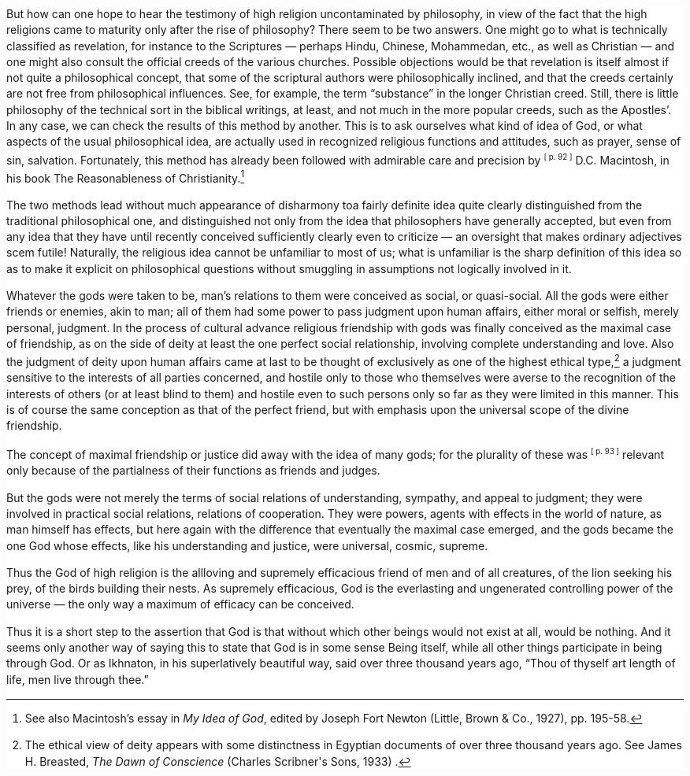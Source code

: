 But how can one hope to hear the testimony of high religion uncontaminated by philosophy, in view of the fact that the high religions came to maturity only after the rise of philosophy? There seem to be two answers. One might go to what is technically classified as revelation, for instance to the Scriptures — perhaps Hindu, Chinese, Mohammedan, etc., as well as Christian — and one might also consult the official creeds of the various churches. Possible objections would be that revelation is itself almost if not quite a philosophical concept, that some of the scriptural authors were philosophically inclined, and that the creeds certainly are not free from philosophical influences. See, for example, the term “substance” in the longer Christian creed. Still, there is little philosophy of the technical sort in the biblical writings, at least, and not much in the more popular creeds, such as the Apostles’. In any case, we can check the results of this method by another. This is to ask ourselves what kind of idea of God, or what aspects of the usual philosophical idea, are actually used in recognized religious functions and attitudes, such as prayer, sense of sin, salvation. Fortunately, this method has already been followed with admirable care and precision by <span id="p92"><sup><small>[ p. 92 ]</small></sup></span> D.C. Macintosh, in his book The Reasonableness of Christianity.[^1]

The two methods lead without much appearance of disharmony toa fairly definite idea quite clearly distinguished from the traditional philosophical one, and distinguished not only from the idea that philosophers have generally accepted, but even from any idea that they have until recently conceived sufficiently clearly even to criticize — an oversight that makes ordinary adjectives scem futile! Naturally, the religious idea cannot be unfamiliar to most of us; what is unfamiliar is the sharp definition of this idea so as to make it explicit on philosophical questions without smuggling in assumptions not logically involved in it. 

Whatever the gods were taken to be, man’s relations to them were conceived as social, or quasi-social. All the gods were either friends or enemies, akin to man; all of them had some power to pass judgment upon human affairs, either moral or selfish, merely personal, judgment. In the process of cultural advance religious friendship with gods was finally conceived as the maximal case of friendship, as on the side of deity at least the one perfect social relationship, involving complete understanding and love. Also the judgment of deity upon human affairs came at last to be thought of exclusively as one of the highest ethical type,[^2] a judgment sensitive to the interests of all parties concerned, and hostile only to those who themselves were averse to the recognition of the interests of others (or at least blind to them) and hostile even to such persons only so far as they were limited in this manner. This is of course the same conception as that of the perfect friend, but with emphasis upon the universal scope of the divine friendship. 

The concept of maximal friendship or justice did away with the idea of many gods; for the plurality of these was <span id="p93"><sup><small>[ p. 93 ]</small></sup></span> relevant only because of the partialness of their functions as friends and judges. 

But the gods were not merely the terms of social relations of understanding, sympathy, and appeal to judgment; they were involved in practical social relations, relations of cooperation. They were powers, agents with effects in the world of nature, as man himself has effects, but here again with the difference that eventually the maximal case emerged, and the gods became the one God whose effects, like his understanding and justice, were universal, cosmic, supreme. 

Thus the God of high religion is the allloving and supremely efficacious friend of men and of all creatures, of the lion seeking his prey, of the birds building their nests. As supremely efficacious, God is the everlasting and ungenerated controlling power of the universe — the only way a maximum of efficacy can be conceived. 

Thus it is a short step to the assertion that God is that without which other beings would not exist at all, would be nothing. And it seems only another way of saying this to state that God is in some sense Being itself, while all other things participate in being through God. Or as Ikhnaton, in his superlatively beautiful way, said over three thousand years ago, “Thou of thyself art length of life, men live through thee.” 


[^1]: See also Macintosh’s essay in _My Idea of God_, edited by Joseph Fort Newton (Little, Brown & Co., 1927), pp. 195-58. 
[^2]: The ethical view of deity appears with some distinctness in Egyptian documents of over three thousand years ago. See James H. Breasted, _The Dawn of Conscience_ (Charles Scribner's Sons, 1933) .
[^3]: That omniscience sees the future as it is, that is, as partially indeterminate, might be called the Principle of Gersonides, for the earliest statement of it, so far as I have been able to find, is set forth in the writings of Levy ben Gerson, Jewish astronomer and theologian of the fourteenth century, whose doctrines furnished a counter-balance to the pure absolutism of Maimonides. See Isaac Husik, _A History of Medieval Jewish Philosophy_ (The Macmillan Go., 1916), p. 945. The principle was also clearly stated by the Socinians, two centuries later. See Otto Fock, _Der Socinianismus_ (Kiel. 1847). pp. 437. For a recent defense of the doctrine see Alfred E. Garvie, _The Christian Faith_ (Charles Scribner's Sons, 1937), p. 105. 
[^4]: Etienne Gilson, _The Spirit of Mediaeval Philosophy_ (Charles Scribner’s Sons, 1936) , pp- 145, 103, 148. 
[^5]: Maritain, The Degrees of Knowledge (Charles Scribner's Sons, 1938) , PP. 458-60. 
[^6]: See G. Picard, “La Saisie immédiate de Dieu dans les états myst Revue d’Ascétique et de Mystique, LV, 45-51. Against this view Maritain argues that there can be no direct seizure of the divine nature without grace, for the divine essence, being simple, must be grasped entire, rather than “obscurely or by halves.” But does it not follow that the successful mystique, the one rewarded with grace, intuits God with complete adequacy, that is, becomes cognitively equal to God? This seems to be M. Picard’s reasoning, and it is hard to see why it is not conclusive. (See Maritain, _Degrees of Knowledge_, p. 333.) 
[^7]: Maritain’s discussion of William James and other recent theologians in his _Reflexions sur l'intelligence_ (pp. 262-87) is a good example of the confrontation of first- and third-type theism with no recognition of the possibility of an intermediate position. It is significant that he closes che discussion with the charge that the theologians under consideration change the glory of the incorruptible God into the likeness of corruptible man.” As if it were not perfectly possible to maintain intact the incorruptibility of God while admitting his capacity for increasing richness of content, for creative though not destructive change (not reckoning suffering as destruction, however) ! 
[^8]: See Morris R. Cohen, _Reason and Nature_ (Harcourt, Brace & Co., 1931). 
[^9]: If Hegel was a second- rather than first-type theist, he failed to enlighten most of his followers on the point. Hegel is a clear writer only if “clear” be given a very Hegelian meaning. But in so far as he is clea he is, I think, a first-type theist. If there are also contrary indications, this, only illustrates the inherent contradictoriness of this form of theism. Some learned scholars indeed think that Hegel believed both in a changeable God and in real contingency. But then for Hegel the real is the rational, and that for him seems to mean the deducible, the necessary, so that what we come to is that there are contingent entities, but they are unreal! And doubtless there is change, but it is unreal! Schelling, in later life, did affirm a changing God, but he seems to have tried to combine this with a Spinozistic necessitarianism — all the while talking much of “freedom.” Recent philosophy shows, I hold, a fundamental advance in such matters. 